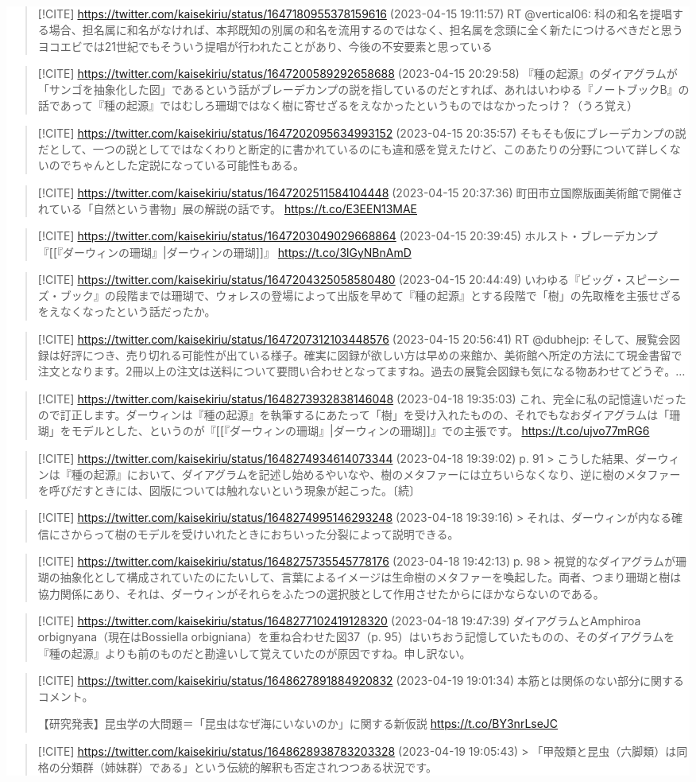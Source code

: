 > [!CITE] https://twitter.com/kaisekiriu/status/1647180955378159616 (2023-04-15 19:11:57)
> RT @vertical06: 科の和名を提唱する場合、担名属に和名がなければ、本邦既知の別属の和名を流用するのではなく、担名属を念頭に全く新たにつけるべきだと思う
> ヨコエビでは21世紀でもそういう提唱が行われたことがあり、今後の不安要素と思っている

> [!CITE] https://twitter.com/kaisekiriu/status/1647200589292658688 (2023-04-15 20:29:58)
> 『種の起源』のダイアグラムが「サンゴを抽象化した図」であるという話がブレーデカンプの説を指しているのだとすれば、あれはいわゆる『ノートブックB』の話であって『種の起源』ではむしろ珊瑚ではなく樹に寄せざるをえなかったというものではなかったっけ？（うろ覚え）

> [!CITE] https://twitter.com/kaisekiriu/status/1647202095634993152 (2023-04-15 20:35:57)
> そもそも仮にブレーデカンプの説だとして、一つの説としてではなくわりと断定的に書かれているのにも違和感を覚えたけど、このあたりの分野について詳しくないのでちゃんとした定説になっている可能性もある。

> [!CITE] https://twitter.com/kaisekiriu/status/1647202511584104448 (2023-04-15 20:37:36)
> 町田市立国際版画美術館で開催されている「自然という書物」展の解説の話です。
> https://t.co/E3EEN13MAE

> [!CITE] https://twitter.com/kaisekiriu/status/1647203049029668864 (2023-04-15 20:39:45)
> ホルスト・ブレーデカンプ『[[『ダーウィンの珊瑚』|ダーウィンの珊瑚]]』
> https://t.co/3lGyNBnAmD

> [!CITE] https://twitter.com/kaisekiriu/status/1647204325058580480 (2023-04-15 20:44:49)
> いわゆる『ビッグ・スピーシーズ・ブック』の段階までは珊瑚で、ウォレスの登場によって出版を早めて『種の起源』とする段階で「樹」の先取権を主張せざるをえなくなったという話だったか。

> [!CITE] https://twitter.com/kaisekiriu/status/1647207312103448576 (2023-04-15 20:56:41)
> RT @dubhejp: そして、展覧会図録は好評につき、売り切れる可能性が出ている様子。確実に図録が欲しい方は早めの来館か、美術館へ所定の方法にて現金書留で注文となります。2冊以上の注文は送料について要問い合わせとなってますね。過去の展覧会図録も気になる物あわせてどうぞ。…

> [!CITE] https://twitter.com/kaisekiriu/status/1648273932838146048 (2023-04-18 19:35:03)
> これ、完全に私の記憶違いだったので訂正します。ダーウィンは『種の起源』を執筆するにあたって「樹」を受け入れたものの、それでもなおダイアグラムは「珊瑚」をモデルとした、というのが『[[『ダーウィンの珊瑚』|ダーウィンの珊瑚]]』での主張です。
> https://t.co/ujvo77mRG6

> [!CITE] https://twitter.com/kaisekiriu/status/1648274934614073344 (2023-04-18 19:39:02)
> p. 91
> &gt; こうした結果、ダーウィンは『種の起源』において、ダイアグラムを記述し始めるやいなや、樹のメタファーには立ちいらなくなり、逆に樹のメタファーを呼びだすときには、図版については触れないという現象が起こった。〔続〕

> [!CITE] https://twitter.com/kaisekiriu/status/1648274995146293248 (2023-04-18 19:39:16)
> &gt; それは、ダーウィンが内なる確信にさからって樹のモデルを受けいれたときにおちいった分裂によって説明できる。

> [!CITE] https://twitter.com/kaisekiriu/status/1648275735545778176 (2023-04-18 19:42:13)
> p. 98
> &gt; 視覚的なダイアグラムが珊瑚の抽象化として構成されていたのにたいして、言葉によるイメージは生命樹のメタファーを喚起した。両者、つまり珊瑚と樹は協力関係にあり、それは、ダーウィンがそれらをふたつの選択肢として作用させたからにほかならないのである。

> [!CITE] https://twitter.com/kaisekiriu/status/1648277102419128320 (2023-04-18 19:47:39)
> ダイアグラムとAmphiroa orbignyana（現在はBossiella orbigniana）を重ね合わせた図37（p. 95）はいちおう記憶していたものの、そのダイアグラムを『種の起源』よりも前のものだと勘違いして覚えていたのが原因ですね。申し訳ない。

> [!CITE] https://twitter.com/kaisekiriu/status/1648627891884920832 (2023-04-19 19:01:34)
> 本筋とは関係のない部分に関するコメント。
> 
> 【研究発表】昆虫学の大問題＝「昆虫はなぜ海にいないのか」に関する新仮説
> https://t.co/BY3nrLseJC

> [!CITE] https://twitter.com/kaisekiriu/status/1648628938783203328 (2023-04-19 19:05:43)
> &gt; 「甲殻類と昆虫（六脚類）は同格の分類群（姉妹群）である」という伝統的解釈も否定されつつある状況です。
